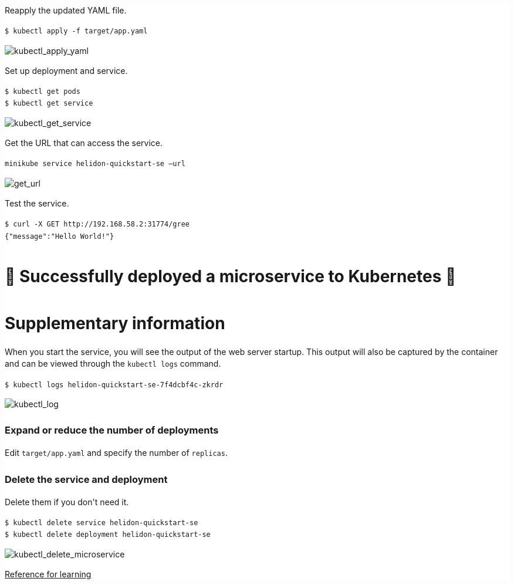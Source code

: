 Reapply the updated YAML file.
```
$ kubectl apply -f target/app.yaml
```
![kubectl_apply_yaml](https://github.com/user-attachments/assets/21ef82bf-1f53-479d-9cef-0f1d3a1233fe)

Set up deployment and service.
```
$ kubectl get pods
$ kubectl get service
```
![kubectl_get_service](https://github.com/user-attachments/assets/5b75d646-e7b0-4e7d-ae6e-3256dfc23482)

Get the URL that can access the service.
```
minikube service helidon-quickstart-se –url
```
![get_url](https://github.com/user-attachments/assets/eeddbfcd-aa9b-469b-86dc-b70930ad3770)

Test the service.
```
$ curl -X GET http://192.168.58.2:31774/gree
{"message":"Hello World!"}
```

# 🎉 Successfully deployed a microservice to Kubernetes 🎉

# Supplementary information
When you start the service, you will see the output of the web server startup. This output will also be captured by the container and can be viewed through the `kubectl logs` command.
```
$ kubectl logs helidon-quickstart-se-7f4dcbf4c-zkrdr
```
![kubectl_log](https://github.com/user-attachments/assets/007c4c92-c75f-40be-9533-d5b5b8ca161c)

### Expand or reduce the number of deployments
Edit `target/app.yaml` and specify the number of `replicas`.

### Delete the service and deployment
Delete them if you don't need it.
```
$ kubectl delete service helidon-quickstart-se
$ kubectl delete deployment helidon-quickstart-se
```
![kubectl_delete_microservice](https://github.com/user-attachments/assets/be01ed43-1f4e-4ff3-8757-dab05b2e8392)



[Reference for learning](https://medium.com/java-magazine-translation/kubernetes-%E5%85%A5%E9%96%80-68506652b636)
